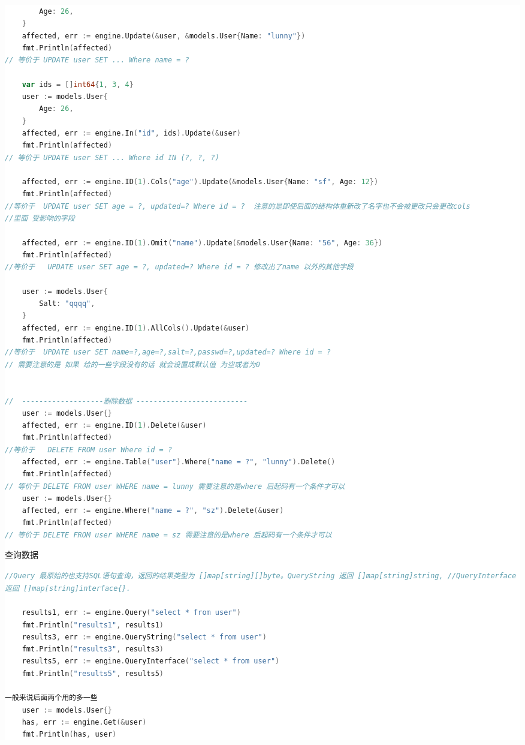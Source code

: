 ```go
		Age: 26,
	}
	affected, err := engine.Update(&user, &models.User{Name: "lunny"})
	fmt.Println(affected)
// 等价于 UPDATE user SET ... Where name = ?

	var ids = []int64{1, 3, 4}
	user := models.User{
		Age: 26,
	}
	affected, err := engine.In("id", ids).Update(&user)
	fmt.Println(affected)
// 等价于 UPDATE user SET ... Where id IN (?, ?, ?)

	affected, err := engine.ID(1).Cols("age").Update(&models.User{Name: "sf", Age: 12})
	fmt.Println(affected)
//等价于  UPDATE user SET age = ?, updated=? Where id = ?  注意的是即使后面的结构体重新改了名字也不会被更改只会更改cols
//里面 受影响的字段

	affected, err := engine.ID(1).Omit("name").Update(&models.User{Name: "56", Age: 36})
	fmt.Println(affected)
//等价于   UPDATE user SET age = ?, updated=? Where id = ? 修改出了name 以外的其他字段

	user := models.User{
		Salt: "qqqq",
	}
	affected, err := engine.ID(1).AllCols().Update(&user)
	fmt.Println(affected)
//等价于  UPDATE user SET name=?,age=?,salt=?,passwd=?,updated=? Where id = ?
// 需要注意的是 如果 给的一些字段没有的话 就会设置成默认值 为空或者为0


//  -------------------删除数据 --------------------------
	user := models.User{}
	affected, err := engine.ID(1).Delete(&user)
	fmt.Println(affected)
//等价于   DELETE FROM user Where id = ?
	affected, err := engine.Table("user").Where("name = ?", "lunny").Delete()
	fmt.Println(affected)
// 等价于 DELETE FROM user WHERE name = lunny 需要注意的是where 后起码有一个条件才可以
	user := models.User{}
	affected, err := engine.Where("name = ?", "sz").Delete(&user)
	fmt.Println(affected)
// 等价于 DELETE FROM user WHERE name = sz 需要注意的是where 后起码有一个条件才可以

```

查询数据

```go
//Query 最原始的也支持SQL语句查询，返回的结果类型为 []map[string][]byte。QueryString 返回 []map[string]string, //QueryInterface 返回 []map[string]interface{}.

	results1, err := engine.Query("select * from user")
	fmt.Println("results1", results1)
	results3, err := engine.QueryString("select * from user")
	fmt.Println("results3", results3)
	results5, err := engine.QueryInterface("select * from user")
	fmt.Println("results5", results5)

一般来说后面两个用的多一些 
	user := models.User{}
	has, err := engine.Get(&user)
	fmt.Println(has, user)
```